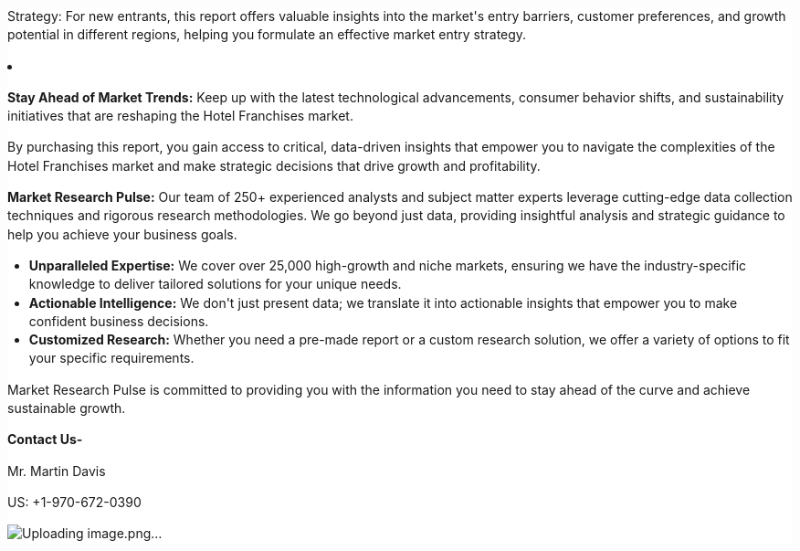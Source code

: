 Strategy:</strong> For new entrants, this report offers valuable insights into the market's entry barriers, customer preferences, and growth potential in different regions, helping you formulate an effective market entry strategy.</p></li><li><p><strong>Stay Ahead of Market Trends:</strong> Keep up with the latest technological advancements, consumer behavior shifts, and sustainability initiatives that are reshaping the Hotel Franchises market.</p></li></ol><p>By purchasing this report, you gain access to critical, data-driven insights that empower you to navigate the complexities of the Hotel Franchises market and make strategic decisions that drive growth and profitability.</p><p><strong>Market Research Pulse:</strong>&nbsp;Our team of 250+ experienced analysts and subject matter experts leverage cutting-edge data collection techniques and rigorous research methodologies. We go beyond just data, providing insightful analysis and strategic guidance to help you achieve your business goals.</p><ul><li><strong>Unparalleled Expertise:</strong>&nbsp;We cover over 25,000 high-growth and niche markets, ensuring we have the industry-specific knowledge to deliver tailored solutions for your unique needs.</li><li><strong>Actionable Intelligence:</strong>&nbsp;We don't just present data; we translate it into actionable insights that empower you to make confident business decisions.</li><li><strong>Customized Research:</strong>&nbsp;Whether you need a pre-made report or a custom research solution, we offer a variety of options to fit your specific requirements.</li></ul><p>Market Research Pulse is committed to providing you with the information you need to stay ahead of the curve and achieve sustainable growth.</p><p><strong>Contact Us-</strong></p><p>Mr. Martin Davis</p><p>US: +1-970-672-0390</p>
![Uploading image.png…]()

